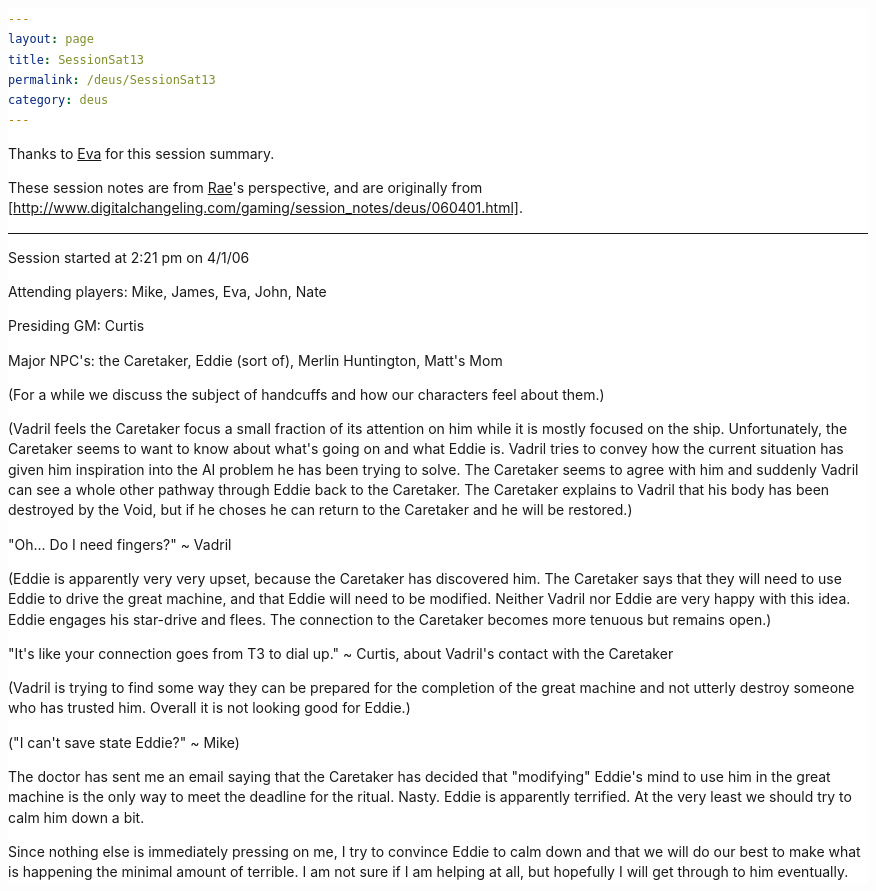 ```yaml
---
layout: page
title: SessionSat13
permalink: /deus/SessionSat13
category: deus
---
```

Thanks to [Eva](Playereva) for this session summary.

These session notes are from [Rae](CharPublicEva)'s perspective, and are originally from [http://www.digitalchangeling.com/gaming/session_notes/deus/060401.html].

-----
Session started at 2:21 pm on 4/1/06

Attending players: Mike, James, Eva, John, Nate

Presiding GM: Curtis

Major NPC's: the Caretaker, Eddie (sort of), Merlin Huntington, Matt's Mom

(For a while we discuss the subject of handcuffs and how our characters feel about them.)

(Vadril feels the Caretaker focus a small fraction of its attention on him while it is mostly focused on the ship. Unfortunately, the Caretaker seems to want to know about what's going on and what Eddie is. Vadril tries to convey how the current situation has given him inspiration into the AI problem he has been trying to solve. The Caretaker seems to agree with him and suddenly Vadril can see a whole other pathway through Eddie back to the Caretaker. The Caretaker explains to Vadril that his body has been destroyed by the Void, but if he choses he can return to the Caretaker and he will be restored.)

&quot;Oh... Do I need fingers?&quot;
~ Vadril

(Eddie is apparently very very upset, because the Caretaker has discovered him. The Caretaker says that they will need to use Eddie to drive the great machine, and that Eddie will need to be modified. Neither Vadril nor Eddie are very happy with this idea. Eddie engages his star-drive and flees. The connection to the Caretaker becomes more tenuous but remains open.)

&quot;It's like your connection goes from T3 to dial up.&quot;
~ Curtis, about Vadril's contact with the Caretaker

(Vadril is trying to find some way they can be prepared for the completion of the great machine and not utterly destroy someone who has trusted him. Overall it is not looking good for Eddie.)

(&quot;I can't save state Eddie?&quot;
~ Mike)

The doctor has sent me an email saying that the Caretaker has decided that &quot;modifying&quot; Eddie's mind to use him in the great machine is the only way to meet the deadline for the ritual. Nasty. Eddie is apparently terrified. At the very least we should try to calm him down a bit.

Since nothing else is immediately pressing on me, I try to convince Eddie to calm down and that we will do our best to make what is happening the minimal amount of terrible. I am not sure if I am helping at all, but hopefully I will get through to him eventually.
